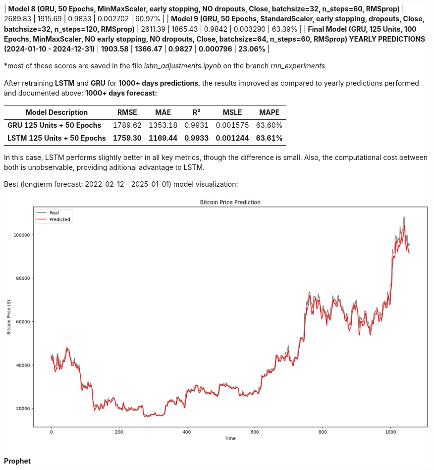| **Model 8 (GRU, 50 Epochs, MinMaxScaler, early stopping, NO dropouts, Close, batchsize=32, n_steps=60, RMSprop)** | 2689.83 | 1915.69 | 0.9833 | 0.002702 | 60.97% |
| **Model 9 (GRU, 50 Epochs, StandardScaler, early stopping, dropouts, Close, batchsize=32, n_steps=120, RMSprop)** | 2611.39 | 1865.43 | 0.9842 | 0.003290 | 63.39% |
| **Final Model (GRU, 125 Units, 100 Epochs, MinMaxScaler, NO early stopping, NO dropouts, Close, batchsize=64, n_steps=60, RMSprop) YEARLY PREDICTIONS (2024-01-10 - 2024-12-31)** | **1903.58** | **1366.47** | **0.9827** | **0.000796** | **23.06%** |

*most of these scores are saved in the file *lstm_adjustments.ipynb* on the branch *rnn_experiments*

After retraining **LSTM** and **GRU** for **1000+ days predictions**, the results improved as compared to yearly predictions performed and documented above:
**1000+ days forecast:**

| Model Description | RMSE | MAE | R² | MSLE | MAPE |
|------------------|------|-----|---------|------|------|
|**GRU 125 Units + 50 Epochs** | 1789.62 | 1353.18 | 0.9931 | 0.001575 | 63.60% |
|**LSTM 125 Units + 50 Epochs** | **1759.30** | **1169.44** | **0.9933** | **0.001244** | **63.61%** |

In this case, LSTM performs slightly better in all key metrics, though the difference is small. Also, the computational cost between both is unobservable, providing aditional advantage to LSTM.

Best (longterm forecast: 2022-02-12 - 2025-01-01) model visualization:

![Alt text](images/lstm.png)

#### Prophet
